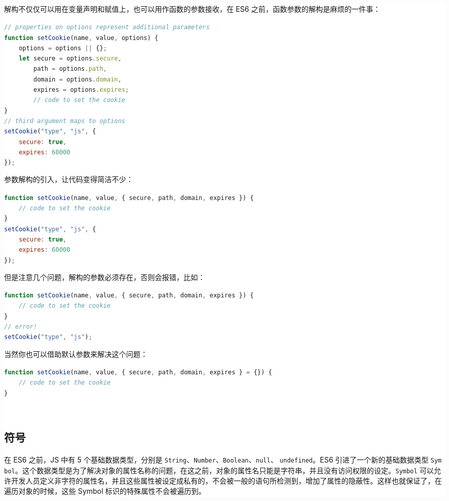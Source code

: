 解构不仅仅可以用在变量声明和赋值上，也可以用作函数的参数接收，在 ES6 之前，函数参数的解构是麻烦的一件事：

```javascript
// properties on options represent additional parameters
function setCookie(name, value, options) {
    options = options || {};
    let secure = options.secure,
        path = options.path,
        domain = options.domain,
        expires = options.expires;
        // code to set the cookie
}
// third argument maps to options
setCookie("type", "js", {
    secure: true,
    expires: 60000
});
```

参数解构的引入，让代码变得简洁不少：

```javascript
function setCookie(name, value, { secure, path, domain, expires }) {
    // code to set the cookie
}
setCookie("type", "js", {
    secure: true,
    expires: 60000
});
```

但是注意几个问题，解构的参数必须存在，否则会报错，比如：

```javascript
function setCookie(name, value, { secure, path, domain, expires }) {
    // code to set the cookie
}
// error!
setCookie("type", "js");
```

当然你也可以借助默认参数来解决这个问题：

```javascript
function setCookie(name, value, { secure, path, domain, expires } = {}) {
    // code to set the cookie
}
```

<br>

## 符号

在 ES6 之前，JS 中有 5 个基础数据类型，分别是 `String`、`Number`、`Boolean`、`null`、 `undefined`。ES6 引进了一个新的基础数据类型 `Symbol`。这个数据类型是为了解决对象的属性名称的问题，在这之前，对象的属性名只能是字符串，并且没有访问权限的设定。`Symbol` 可以允许开发人员定义非字符的属性名，并且这些属性被设定成私有的，不会被一般的语句所检测到，增加了属性的隐蔽性。这样也就保证了，在遍历对象的时候，这些 Symbol 标识的特殊属性不会被遍历到。
